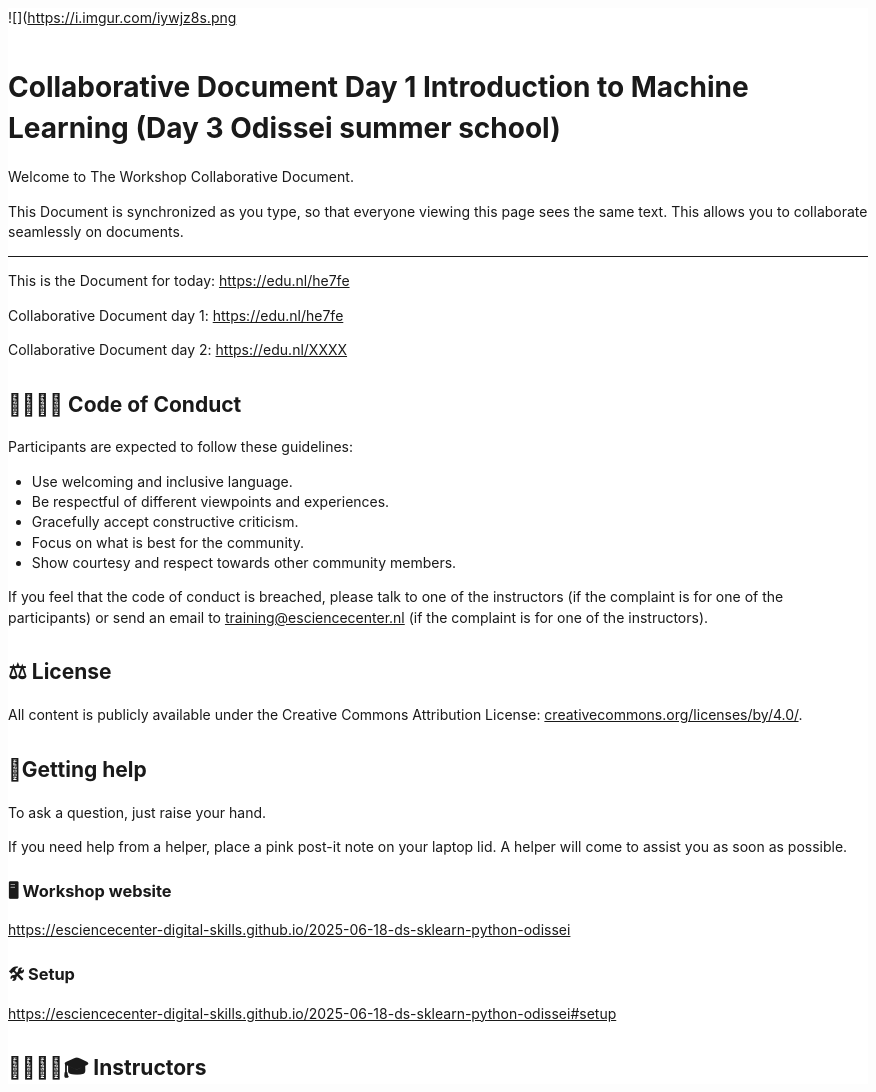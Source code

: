 ![](https://i.imgur.com/iywjz8s.png


# Collaborative Document Day 1 Introduction to Machine Learning (Day 3 Odissei summer school)

Welcome to The Workshop Collaborative Document.

This Document is synchronized as you type, so that everyone viewing this page sees the same text. This allows you to collaborate seamlessly on documents.


----------------------------------------------------------------------------

This is the Document for today: https://edu.nl/he7fe

Collaborative Document day 1: https://edu.nl/he7fe

Collaborative Document day 2: https://edu.nl/XXXX


##  🫱🏽‍🫲🏻 Code of Conduct

Participants are expected to follow these guidelines:
* Use welcoming and inclusive language.
* Be respectful of different viewpoints and experiences.
* Gracefully accept constructive criticism.
* Focus on what is best for the community.
* Show courtesy and respect towards other community members.

 If you feel that the code of conduct is breached, please talk to one of the instructors (if the complaint is for one of the participants) or send an email to training@esciencecenter.nl (if the complaint is for one of the instructors).
 
## ⚖️ License

All content is publicly available under the Creative Commons Attribution License: [creativecommons.org/licenses/by/4.0/](https://creativecommons.org/licenses/by/4.0/).

## 🙋Getting help

To ask a question, just raise your hand.

If you need help from a helper, place a pink post-it note on your laptop lid. A helper will come to assist you as soon as possible.

### 🖥 Workshop website
https://esciencecenter-digital-skills.github.io/2025-06-18-ds-sklearn-python-odissei

### 🛠 Setup
https://esciencecenter-digital-skills.github.io/2025-06-18-ds-sklearn-python-odissei#setup

## 👩‍🏫👩‍💻🎓 Instructors
